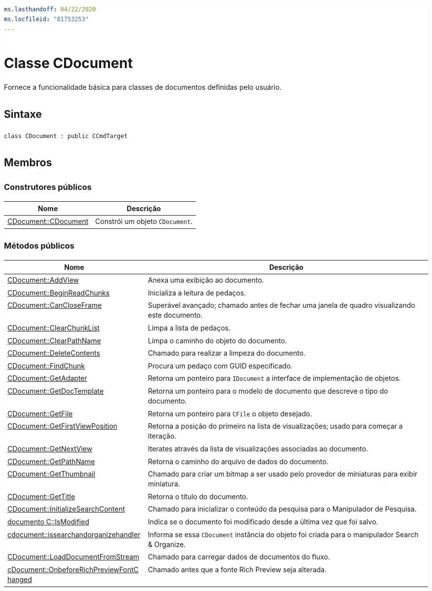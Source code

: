 ```yaml
ms.lasthandoff: 04/22/2020
ms.locfileid: "81753253"
---
```

# <a name="cdocument-class"></a>Classe CDocument

Fornece a funcionalidade básica para classes de documentos definidas pelo usuário.

## <a name="syntax"></a>Sintaxe

```
class CDocument : public CCmdTarget
```

## <a name="members"></a>Membros

### <a name="public-constructors"></a>Construtores públicos

|Nome|Descrição|
|----------|-----------------|
|[CDocument::CDocument](#cdocument)|Constrói um objeto `CDocument`.|

### <a name="public-methods"></a>Métodos públicos

|Nome|Descrição|
|----------|-----------------|
|[CDocument::AddView](#addview)|Anexa uma exibição ao documento.|
|[CDocument::BeginReadChunks](#beginreadchunks)|Inicializa a leitura de pedaços.|
|[CDocument::CanCloseFrame](#cancloseframe)|Superável avançado; chamado antes de fechar uma janela de quadro visualizando este documento.|
|[CDocument::ClearChunkList](#clearchunklist)|Limpa a lista de pedaços.|
|[CDocument::ClearPathName](#clearpathname)|Limpa o caminho do objeto do documento.|
|[CDocument::DeleteContents](#deletecontents)|Chamado para realizar a limpeza do documento.|
|[CDocument::FindChunk](#findchunk)|Procura um pedaço com GUID especificado.|
|[CDocument::GetAdapter](#getadapter)|Retorna um ponteiro para `IDocument` a interface de implementação de objetos.|
|[CDocument::GetDocTemplate](#getdoctemplate)|Retorna um ponteiro para o modelo de documento que descreve o tipo do documento.|
|[CDocument::GetFile](#getfile)|Retorna um ponteiro para `CFile` o objeto desejado.|
|[CDocument::GetFirstViewPosition](#getfirstviewposition)|Retorna a posição do primeiro na lista de visualizações; usado para começar a iteração.|
|[CDocument::GetNextView](#getnextview)|Iterates através da lista de visualizações associadas ao documento.|
|[CDocument::GetPathName](#getpathname)|Retorna o caminho do arquivo de dados do documento.|
|[CDocument::GetThumbnail](#getthumbnail)|Chamado para criar um bitmap a ser usado pelo provedor de miniaturas para exibir miniatura.|
|[CDocument::GetTitle](#gettitle)|Retorna o título do documento.|
|[CDocument::InitializeSearchContent](#initializesearchcontent)|Chamado para inicializar o conteúdo da pesquisa para o Manipulador de Pesquisa.|
|[documento C::IsModified](#ismodified)|Indica se o documento foi modificado desde a última vez que foi salvo.|
|[cdocument::issearchandorganizehandler](#issearchandorganizehandler)|Informa se essa `CDocument` instância do objeto foi criada para o manipulador Search & Organize.|
|[CDocument::LoadDocumentFromStream](#loaddocumentfromstream)|Chamado para carregar dados de documentos do fluxo.|
|[cDocument::OnbeforeRichPreviewFontChanged](#onbeforerichpreviewfontchanged)|Chamado antes que a fonte Rich Preview seja alterada.|